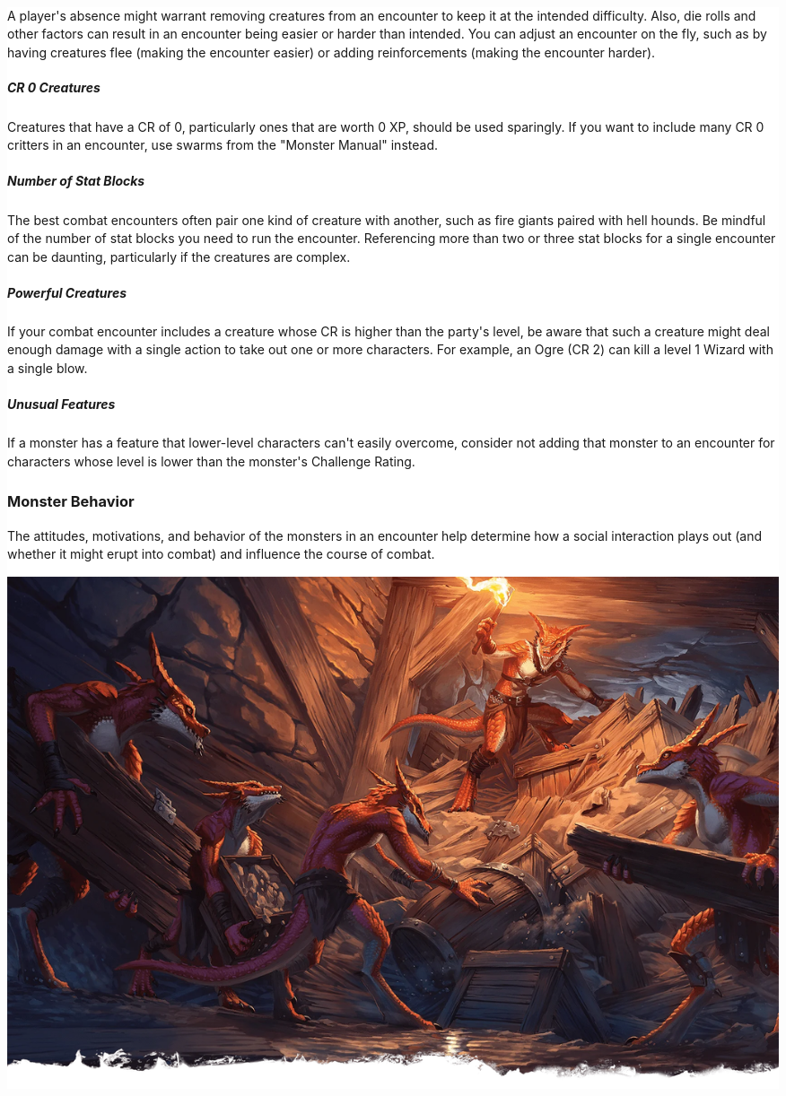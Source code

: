 A player's absence might warrant removing creatures from an encounter to keep it at the intended difficulty. Also, die rolls and other factors can result in an encounter being easier or harder than intended. You can adjust an encounter on the fly, such as by having creatures flee (making the encounter easier) or adding reinforcements (making the encounter harder).

##### CR 0 Creatures

Creatures that have a CR of 0, particularly ones that are worth 0 XP, should be used sparingly. If you want to include many CR 0 critters in an encounter, use swarms from the "Monster Manual" instead.

##### Number of Stat Blocks

The best combat encounters often pair one kind of creature with another, such as fire giants paired with hell hounds. Be mindful of the number of stat blocks you need to run the encounter. Referencing more than two or three stat blocks for a single encounter can be daunting, particularly if the creatures are complex.

##### Powerful Creatures

If your combat encounter includes a creature whose CR is higher than the party's level, be aware that such a creature might deal enough damage with a single action to take out one or more characters. For example, an Ogre (CR 2) can kill a level 1 Wizard with a single blow.

##### Unusual Features

If a monster has a feature that lower-level characters can't easily overcome, consider not adding that monster to an encounter for characters whose level is lower than the monster's Challenge Rating.

### Monster Behavior

The attitudes, motivations, and behavior of the monsters in an encounter help determine how a social interaction plays out (and whether it might erupt into combat) and influence the course of combat.

![Kobolds build a barricade ...](Misc%20Files/CLI/compendium/books/dungeon-masters-guide-2024/img/056-03-008-kobold-hold.webp#center "Kobolds build a barricade to keep adventurers at bay")
